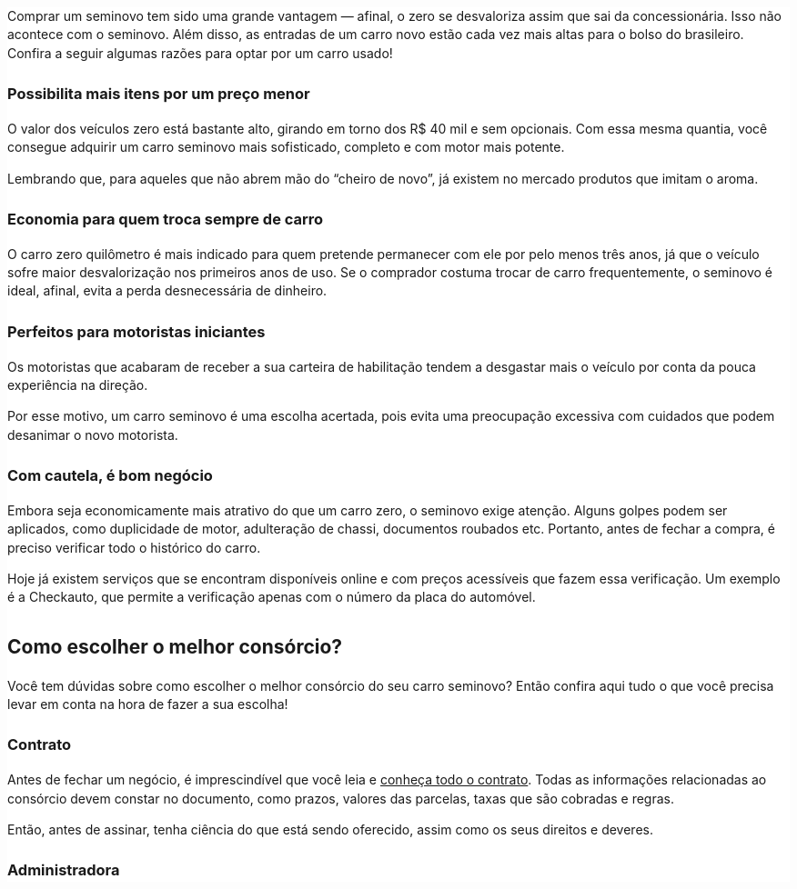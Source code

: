 Comprar um seminovo tem sido uma grande vantagem — afinal, o zero se desvaloriza assim que sai da concessionária. Isso não acontece com o seminovo. Além disso, as entradas de um carro novo estão cada vez mais altas para o bolso do brasileiro. Confira a seguir algumas razões para optar por um carro usado!

### Possibilita mais itens por um preço menor

O valor dos veículos zero está bastante alto, girando em torno dos R$ 40 mil e sem opcionais. Com essa mesma quantia, você consegue adquirir um carro seminovo mais sofisticado, completo e com motor mais potente.

Lembrando que, para aqueles que não abrem mão do “cheiro de novo”, já existem no mercado produtos que imitam o aroma.

### Economia para quem troca sempre de carro

O carro zero quilômetro é mais indicado para quem pretende permanecer com ele por pelo menos três anos, já que o veículo sofre maior desvalorização nos primeiros anos de uso. Se o comprador costuma trocar de carro frequentemente, o seminovo é ideal, afinal, evita a perda desnecessária de dinheiro.

### Perfeitos para motoristas iniciantes

Os motoristas que acabaram de receber a sua carteira de habilitação tendem a desgastar mais o veículo por conta da pouca experiência na direção.

Por esse motivo, um carro seminovo é uma escolha acertada, pois evita uma preocupação excessiva com cuidados que podem desanimar o novo motorista.

### Com cautela, é bom negócio

Embora seja economicamente mais atrativo do que um carro zero, o seminovo exige atenção. Alguns golpes podem ser aplicados, como duplicidade de motor, adulteração de chassi, documentos roubados etc. Portanto, antes de fechar a compra, é preciso verificar todo o histórico do carro.

Hoje já existem serviços que se encontram disponíveis online e com preços acessíveis que fazem essa verificação. Um exemplo é a Checkauto, que permite a verificação apenas com o número da placa do automóvel.

Como escolher o melhor consórcio?
---------------------------------

Você tem dúvidas sobre como escolher o melhor consórcio do seu carro seminovo? Então confira aqui tudo o que você precisa levar em conta na hora de fazer a sua escolha!

### Contrato

Antes de fechar um negócio, é imprescindível que você leia e [conheça todo o contrato](https://www.embracon.com.br/blog/saiba-o-que-avaliar-antes-de-assinar-um-contrato-de-consorcio). Todas as informações relacionadas ao consórcio devem constar no documento, como prazos, valores das parcelas, taxas que são cobradas e regras.

Então, antes de assinar, tenha ciência do que está sendo oferecido, assim como os seus direitos e deveres.

### Administradora
